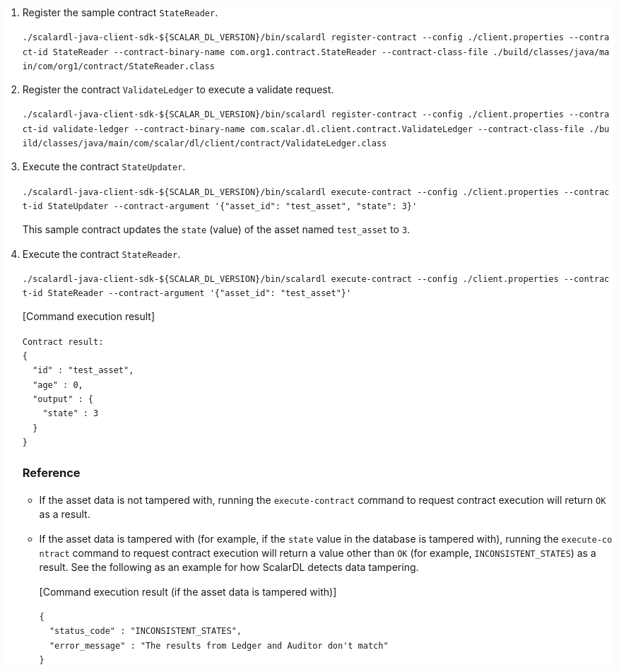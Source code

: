 1. Register the sample contract `StateReader`.

   ```console
   ./scalardl-java-client-sdk-${SCALAR_DL_VERSION}/bin/scalardl register-contract --config ./client.properties --contract-id StateReader --contract-binary-name com.org1.contract.StateReader --contract-class-file ./build/classes/java/main/com/org1/contract/StateReader.class
   ```

1. Register the contract `ValidateLedger` to execute a validate request.

   ```console
   ./scalardl-java-client-sdk-${SCALAR_DL_VERSION}/bin/scalardl register-contract --config ./client.properties --contract-id validate-ledger --contract-binary-name com.scalar.dl.client.contract.ValidateLedger --contract-class-file ./build/classes/java/main/com/scalar/dl/client/contract/ValidateLedger.class
   ```

1. Execute the contract `StateUpdater`.

   ```console
   ./scalardl-java-client-sdk-${SCALAR_DL_VERSION}/bin/scalardl execute-contract --config ./client.properties --contract-id StateUpdater --contract-argument '{"asset_id": "test_asset", "state": 3}'
   ```
   This sample contract updates the `state` (value) of the asset named `test_asset` to `3`.  

1. Execute the contract `StateReader`.

   ```console
   ./scalardl-java-client-sdk-${SCALAR_DL_VERSION}/bin/scalardl execute-contract --config ./client.properties --contract-id StateReader --contract-argument '{"asset_id": "test_asset"}'
   ```

   [Command execution result]

   ```console
   Contract result:
   {
     "id" : "test_asset",
     "age" : 0,
     "output" : {
       "state" : 3
     }
   }
   ```

   ### Reference

   * If the asset data is not tampered with, running the `execute-contract` command to request contract execution will return `OK` as a result.
   * If the asset data is tampered with (for example, if the `state` value in the database is tampered with), running the `execute-contract` command to request contract execution will return a value other than `OK` (for example, `INCONSISTENT_STATES`) as a result. See the following as an example for how ScalarDL detects data tampering.

     [Command execution result (if the asset data is tampered with)]

     ```console
     {
       "status_code" : "INCONSISTENT_STATES",
       "error_message" : "The results from Ledger and Auditor don't match"
     }
     ```
